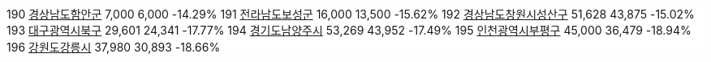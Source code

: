   <tr class="item">
    <td>190</td>
    <td><a href="/apt/경상남도함안군">경상남도함안군</a></td>
    <td>7,000</td>
    <td>6,000</td>
    <td>-14.29%</td>
  </tr>

  <tr class="item">
    <td>191</td>
    <td><a href="/apt/전라남도보성군">전라남도보성군</a></td>
    <td>16,000</td>
    <td>13,500</td>
    <td>-15.62%</td>
  </tr>

  <tr class="item">
    <td>192</td>
    <td><a href="/apt/경상남도창원시성산구">경상남도창원시성산구</a></td>
    <td>51,628</td>
    <td>43,875</td>
    <td>-15.02%</td>
  </tr>

  <tr class="item">
    <td>193</td>
    <td><a href="/apt/대구광역시북구">대구광역시북구</a></td>
    <td>29,601</td>
    <td>24,341</td>
    <td>-17.77%</td>
  </tr>

  <tr class="item">
    <td>194</td>
    <td><a href="/apt/경기도남양주시">경기도남양주시</a></td>
    <td>53,269</td>
    <td>43,952</td>
    <td>-17.49%</td>
  </tr>

  <tr class="item">
    <td>195</td>
    <td><a href="/apt/인천광역시부평구">인천광역시부평구</a></td>
    <td>45,000</td>
    <td>36,479</td>
    <td>-18.94%</td>
  </tr>

  <tr class="item">
    <td>196</td>
    <td><a href="/apt/강원도강릉시">강원도강릉시</a></td>
    <td>37,980</td>
    <td>30,893</td>
    <td>-18.66%</td>
  </tr>
